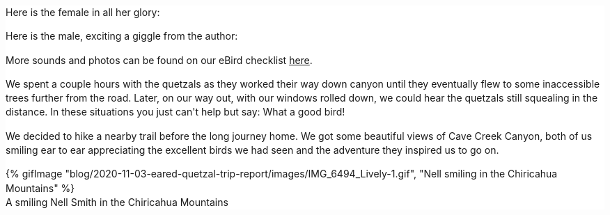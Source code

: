 <div class="center">
    <figure>
        <iframe src="https://macaulaylibrary.org/asset/269266261/embed" height="383" width="640" frameborder="0" allowfullscreen></iframe>
    </figure>
</div>

Here is the female in all her glory:

<div class="center">
    <figure>
        <iframe width="560" height="315" src="https://www.youtube.com/embed/JGrynLl9sqs" title="YouTube video player" frameborder="0" allow="accelerometer; autoplay; clipboard-write; encrypted-media; gyroscope; picture-in-picture" allowfullscreen></iframe>
    </figure>
</div>

Here is the male, exciting a giggle from the author:

<div class="center">
    <figure>
        <iframe width="560" height="315" src="https://www.youtube.com/embed/UF8YAuPYeLM" title="YouTube video player" frameborder="0" allow="accelerometer; autoplay; clipboard-write; encrypted-media; gyroscope; picture-in-picture" allowfullscreen></iframe>
    </figure>
</div>

More sounds and photos can be found on our eBird checklist [here](https://ebird.org/checklist/S74474732).

We spent a couple hours with the quetzals as they worked their way down canyon until they eventually flew to some inaccessible trees further from the road. Later, on our way out, with our windows rolled down, we could hear the quetzals still squealing in the distance. In these situations you just can't help but say: What a good bird!

We decided to hike a nearby trail before the long journey home. We got some beautiful views of Cave Creek Canyon, both of us smiling ear to ear appreciating the excellent birds we had seen and the adventure they inspired us to go on.

<div class="center">
    <!-- {% image  "blog/2020-11-03-eared-quetzal-trip-report/images/IMG_6494_Lively-1.gif", "Nell smiling in the Chiricahua Mountains", true %} -->
    <!-- <img src="./images/IMG_6494_Lively-1.gif" alt="Nell smiling in the Chiricahua Mountains"> -->
    {% gifImage "blog/2020-11-03-eared-quetzal-trip-report/images/IMG_6494_Lively-1.gif", "Nell smiling in the Chiricahua Mountains" %}
    <figcaption>A smiling Nell Smith in the Chiricahua Mountains</figcaption>
</div>
